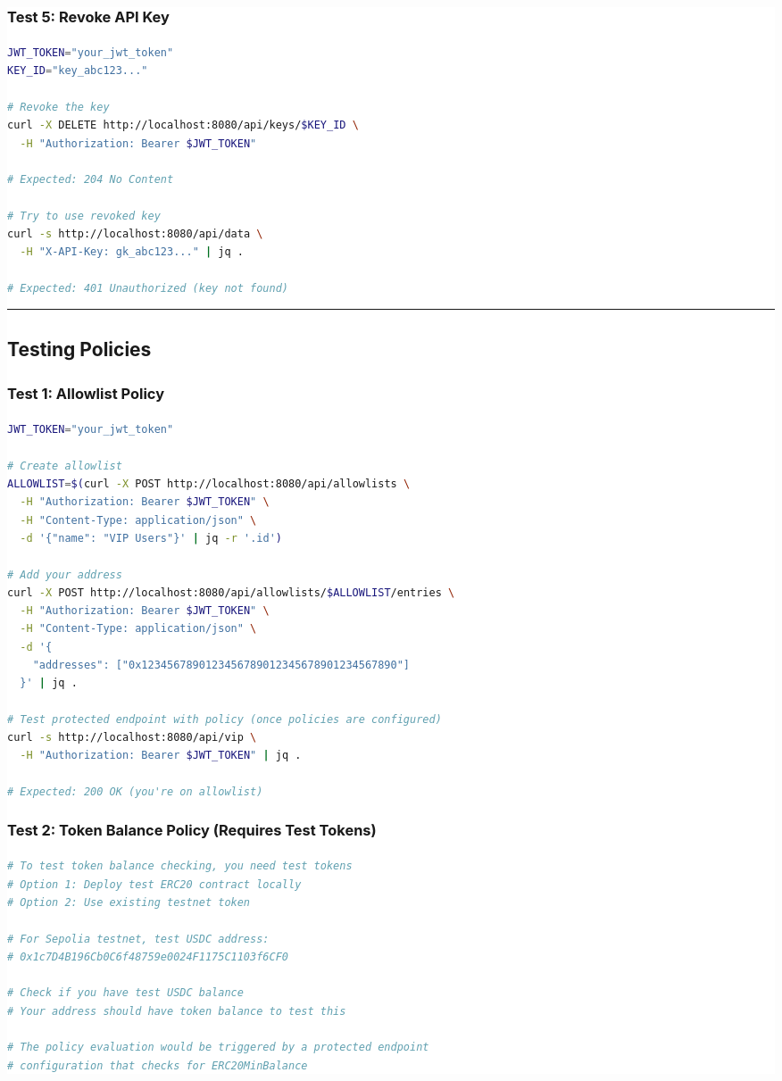### Test 5: Revoke API Key

```bash
JWT_TOKEN="your_jwt_token"
KEY_ID="key_abc123..."

# Revoke the key
curl -X DELETE http://localhost:8080/api/keys/$KEY_ID \
  -H "Authorization: Bearer $JWT_TOKEN"

# Expected: 204 No Content

# Try to use revoked key
curl -s http://localhost:8080/api/data \
  -H "X-API-Key: gk_abc123..." | jq .

# Expected: 401 Unauthorized (key not found)
```

---

## Testing Policies

### Test 1: Allowlist Policy

```bash
JWT_TOKEN="your_jwt_token"

# Create allowlist
ALLOWLIST=$(curl -X POST http://localhost:8080/api/allowlists \
  -H "Authorization: Bearer $JWT_TOKEN" \
  -H "Content-Type: application/json" \
  -d '{"name": "VIP Users"}' | jq -r '.id')

# Add your address
curl -X POST http://localhost:8080/api/allowlists/$ALLOWLIST/entries \
  -H "Authorization: Bearer $JWT_TOKEN" \
  -H "Content-Type: application/json" \
  -d '{
    "addresses": ["0x1234567890123456789012345678901234567890"]
  }' | jq .

# Test protected endpoint with policy (once policies are configured)
curl -s http://localhost:8080/api/vip \
  -H "Authorization: Bearer $JWT_TOKEN" | jq .

# Expected: 200 OK (you're on allowlist)
```

### Test 2: Token Balance Policy (Requires Test Tokens)

```bash
# To test token balance checking, you need test tokens
# Option 1: Deploy test ERC20 contract locally
# Option 2: Use existing testnet token

# For Sepolia testnet, test USDC address:
# 0x1c7D4B196Cb0C6f48759e0024F1175C1103f6CF0

# Check if you have test USDC balance
# Your address should have token balance to test this

# The policy evaluation would be triggered by a protected endpoint
# configuration that checks for ERC20MinBalance
```